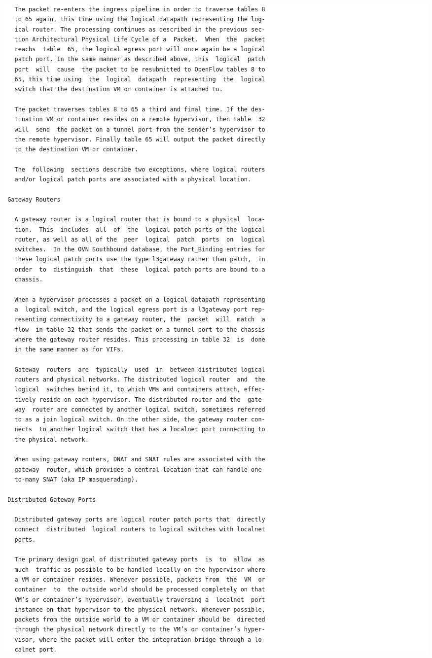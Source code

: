        The packet re-enters the ingress pipeline in order to traverse tables 8
       to 65 again, this time using the logical datapath representing the log‐
       ical router. The processing continues as described in the previous sec‐
       tion Architectural Physical Life Cycle of a  Packet.  When  the  packet
       reachs  table  65, the logical egress port will once again be a logical
       patch port. In the same manner as described above, this  logical  patch
       port  will  cause  the packet to be resubmitted to OpenFlow tables 8 to
       65, this time using  the  logical  datapath  representing  the  logical
       switch that the destination VM or container is attached to.

       The packet traverses tables 8 to 65 a third and final time. If the des‐
       tination VM or container resides on a remote hypervisor, then table  32
       will  send  the packet on a tunnel port from the sender’s hypervisor to
       the remote hypervisor. Finally table 65 will output the packet directly
       to the destination VM or container.

       The  following  sections describe two exceptions, where logical routers
       and/or logical patch ports are associated with a physical location.

     Gateway Routers

       A gateway router is a logical router that is bound to a physical  loca‐
       tion.  This  includes  all  of  the  logical patch ports of the logical
       router, as well as all of the  peer  logical  patch  ports  on  logical
       switches.  In the OVN Southbound database, the Port_Binding entries for
       these logical patch ports use the type l3gateway rather than patch,  in
       order  to  distinguish  that  these  logical patch ports are bound to a
       chassis.

       When a hypervisor processes a packet on a logical datapath representing
       a  logical switch, and the logical egress port is a l3gateway port rep‐
       resenting connectivity to a gateway router, the  packet  will  match  a
       flow  in table 32 that sends the packet on a tunnel port to the chassis
       where the gateway router resides. This processing in table 32  is  done
       in the same manner as for VIFs.

       Gateway  routers  are  typically  used  in  between distributed logical
       routers and physical networks. The distributed logical router  and  the
       logical  switches behind it, to which VMs and containers attach, effec‐
       tively reside on each hypervisor. The distributed router and the  gate‐
       way  router are connected by another logical switch, sometimes referred
       to as a join logical switch. On the other side, the gateway router con‐
       nects  to another logical switch that has a localnet port connecting to
       the physical network.

       When using gateway routers, DNAT and SNAT rules are associated with the
       gateway  router, which provides a central location that can handle one-
       to-many SNAT (aka IP masquerading).

     Distributed Gateway Ports

       Distributed gateway ports are logical router patch ports that  directly
       connect  distributed  logical routers to logical switches with localnet
       ports.

       The primary design goal of distributed gateway ports  is  to  allow  as
       much  traffic as possible to be handled locally on the hypervisor where
       a VM or container resides. Whenever possible, packets from  the  VM  or
       container  to  the outside world should be processed completely on that
       VM’s or container’s hypervisor, eventually traversing a  localnet  port
       instance on that hypervisor to the physical network. Whenever possible,
       packets from the outside world to a VM or container should be  directed
       through the physical network directly to the VM’s or container’s hyper‐
       visor, where the packet will enter the integration bridge through a lo‐
       calnet port.

